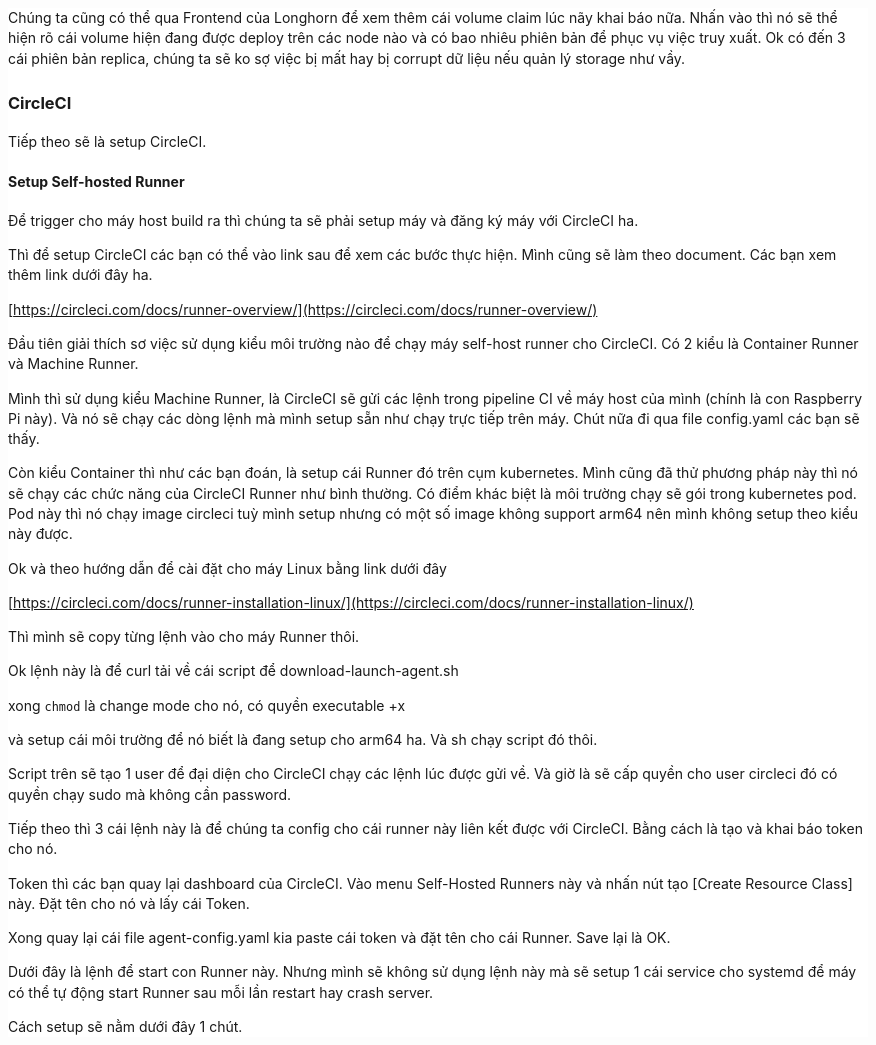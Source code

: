 Chúng ta cũng có thể qua Frontend của Longhorn để xem thêm cái volume claim lúc nãy khai báo nữa. Nhấn vào thì nó sẽ thể hiện rõ cái volume hiện đang được deploy trên các node nào và có bao nhiêu phiên bản để phục vụ việc truy xuất. Ok có đến 3 cái phiên bản replica, chúng ta sẽ ko sợ việc bị mất hay bị corrupt dữ liệu nếu quản lý storage như vầy.

### CircleCI

Tiếp theo sẽ là setup CircleCI.

#### Setup Self-hosted Runner

Để trigger cho máy host build ra thì chúng ta sẽ phải setup máy và đăng ký máy với CircleCI ha.

Thì để setup CircleCI các bạn có thể vào link sau để xem các bước thực hiện. Mình cũng sẽ làm theo document. Các bạn xem thêm link dưới đây ha.

[https://circleci.com/docs/runner-overview/](https://circleci.com/docs/runner-overview/)

Đầu tiên giải thích sơ việc sử dụng kiểu môi trường nào để chạy máy self-host runner cho CircleCI. Có 2 kiểu là Container Runner và Machine Runner.

Mình thì sử dụng kiểu Machine Runner, là CircleCI sẽ gửi các lệnh trong pipeline CI về máy host của mình (chính là con Raspberry Pi này). Và nó sẽ chạy các dòng lệnh mà mình setup sẵn như chạy trực tiếp trên máy. Chút nữa đi qua file config.yaml các bạn sẽ thấy.

Còn kiểu Container thì như các bạn đoán, là setup cái Runner đó trên cụm kubernetes. Mình cũng đã thử phương pháp này thì nó sẽ chạy các chức năng của CircleCI Runner như bình thường. Có điểm khác biệt là môi trường chạy sẽ gói trong kubernetes pod. Pod này thì nó chạy image circleci tuỳ mình setup nhưng có một số image không support arm64 nên mình không setup theo kiểu này được.

Ok và theo hướng dẫn để cài đặt cho máy Linux bằng link dưới đây

[https://circleci.com/docs/runner-installation-linux/](https://circleci.com/docs/runner-installation-linux/)

Thì mình sẽ copy từng lệnh vào cho máy Runner thôi.

Ok lệnh này là để curl tải về cái script để download-launch-agent.sh

xong `chmod` là change mode cho nó, có quyền executable +x

và setup cái môi trường để nó biết là đang setup cho arm64 ha. Và sh chạy script đó thôi.

Script trên sẽ tạo 1 user để đại diện cho CircleCI chạy các lệnh lúc được gửi về. Và giờ là sẽ cấp quyền cho user circleci đó có quyền chạy sudo mà không cần password.

Tiếp theo thì 3 cái lệnh này là để chúng ta config cho cái runner này liên kết được với CircleCI. Bằng cách là tạo và khai báo token cho nó.

Token thì các bạn quay lại dashboard của CircleCI. Vào menu Self-Hosted Runners này và nhấn nút tạo [Create Resource Class] này. Đặt tên cho nó và lấy cái Token.

Xong quay lại cái file agent-config.yaml kia paste cái token và đặt tên cho cái Runner. Save lại là OK.

Dưới đây là lệnh để start con Runner này. Nhưng mình sẽ không sử dụng lệnh này mà sẽ setup 1 cái service cho systemd để máy có thể tự động start Runner sau mỗi lần restart hay crash server.

Cách setup sẽ nằm dưới đây 1 chút.
